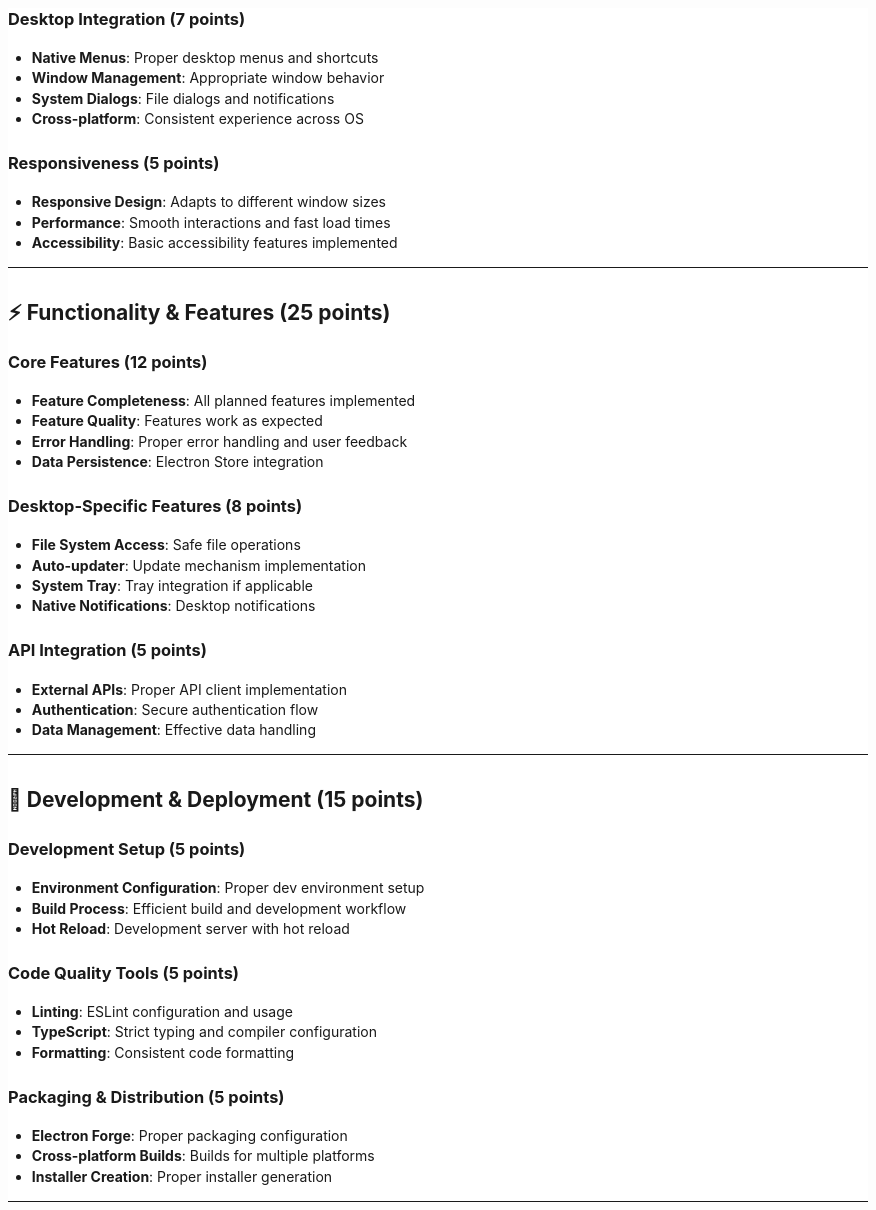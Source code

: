 ### Desktop Integration (7 points)
- **Native Menus**: Proper desktop menus and shortcuts
- **Window Management**: Appropriate window behavior
- **System Dialogs**: File dialogs and notifications
- **Cross-platform**: Consistent experience across OS

### Responsiveness (5 points)
- **Responsive Design**: Adapts to different window sizes
- **Performance**: Smooth interactions and fast load times
- **Accessibility**: Basic accessibility features implemented

---

## ⚡ **Functionality & Features** (25 points)

### Core Features (12 points)
- **Feature Completeness**: All planned features implemented
- **Feature Quality**: Features work as expected
- **Error Handling**: Proper error handling and user feedback
- **Data Persistence**: Electron Store integration

### Desktop-Specific Features (8 points)
- **File System Access**: Safe file operations
- **Auto-updater**: Update mechanism implementation
- **System Tray**: Tray integration if applicable
- **Native Notifications**: Desktop notifications

### API Integration (5 points)
- **External APIs**: Proper API client implementation
- **Authentication**: Secure authentication flow
- **Data Management**: Effective data handling

---

## 🔧 **Development & Deployment** (15 points)

### Development Setup (5 points)
- **Environment Configuration**: Proper dev environment setup
- **Build Process**: Efficient build and development workflow
- **Hot Reload**: Development server with hot reload

### Code Quality Tools (5 points)
- **Linting**: ESLint configuration and usage
- **TypeScript**: Strict typing and compiler configuration
- **Formatting**: Consistent code formatting

### Packaging & Distribution (5 points)
- **Electron Forge**: Proper packaging configuration
- **Cross-platform Builds**: Builds for multiple platforms
- **Installer Creation**: Proper installer generation

---